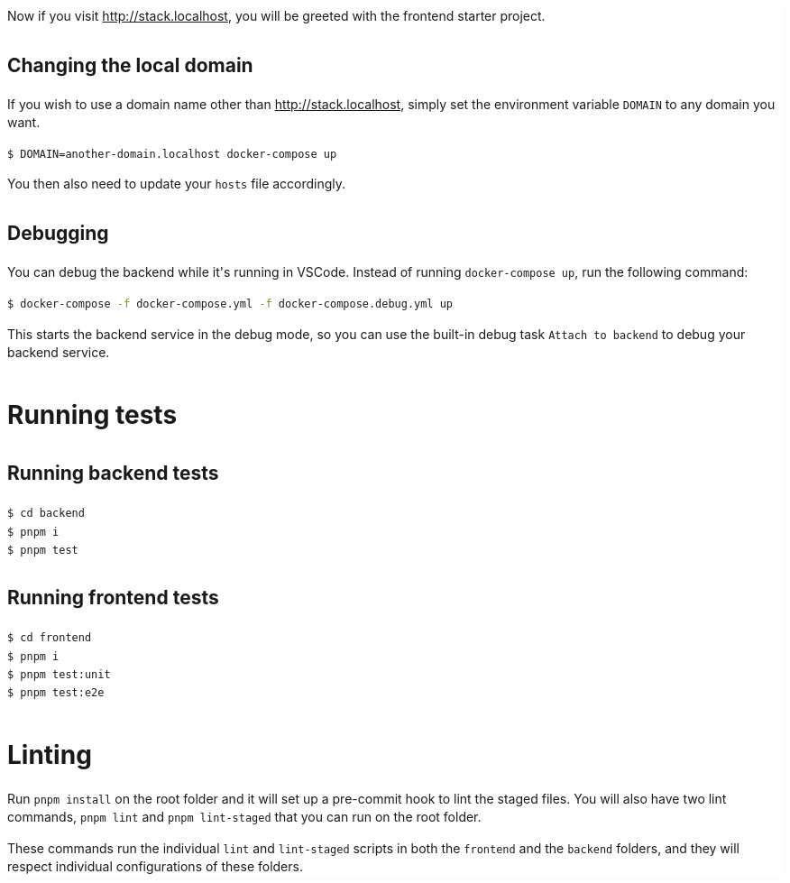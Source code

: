 Now if you visit http://stack.localhost, you will be greeted with the frontend starter project.

## Changing the local domain

If you wish to use a domain name other than http://stack.localhost, simply set the environment variable `DOMAIN` to any domain you want.

```sh
$ DOMAIN=another-domain.localhost docker-compose up
```

You then also need to update your `hosts` file accordingly.

## Debugging

You can debug the backend while it's running in VSCode. Instead of running `docker-compose up`, run the following command:

```sh
$ docker-compose -f docker-compose.yml -f docker-compose.debug.yml up
```

This starts the backend service in the debug mode, so you can use the built-in debug task `Attach to backend` to debug your backend service.

# Running tests

## Running backend tests

```sh
$ cd backend
$ pnpm i
$ pnpm test
```

## Running frontend tests

```sh
$ cd frontend
$ pnpm i
$ pnpm test:unit
$ pnpm test:e2e
```

# Linting

Run `pnpm install` on the root folder and it will set up a pre-commit hook to lint the staged files. You will also have two lint commands, `pnpm lint` and `pnpm lint-staged` that you can run on the root folder.

These commands run the individual `lint` and `lint-staged` scripts in both the `frontend` and the `backend` folders, and they will respect individual configurations of these folders.
